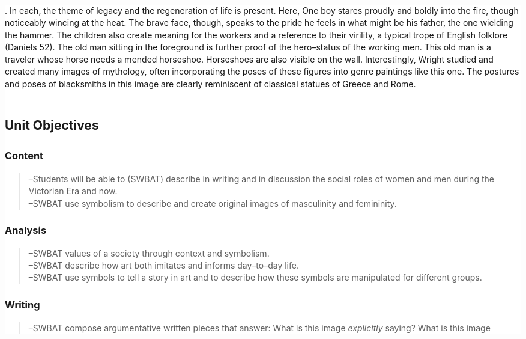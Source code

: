  . In each, the theme of legacy and the regeneration of life is present. Here, One boy stares proudly and boldly into the fire, though noticeably wincing at the heat. The brave face, though, speaks to the pride he feels in what might be his father, the one wielding the hammer. The children also create meaning for the workers and a reference to their virility, a typical trope of English folklore (Daniels 52). The old man sitting in the foreground is further proof of the hero–status of the working men. This old man is a traveler whose horse needs a mended horseshoe. Horseshoes are also visible on the wall. Interestingly, Wright studied and created many images of mythology, often incorporating the poses of these figures into genre paintings like this one. The postures and poses of blacksmiths in this image are clearly reminiscent of classical statues of Greece and Rome.
 </p>

<hr/>
 <h2>
  Unit Objectives
 </h2>
<h3>
  Content
 </h3>
<blockquote>
  <dl>
   <dt>
    –Students will be able to (SWBAT) describe in writing and in discussion the social roles of women and men during the Victorian Era and now.
    <dt>
     <dt>
      –SWBAT use symbolism to describe and create original images of masculinity and femininity.
     </dt>
    </dt>
   </dt>
  </dl>
 </blockquote>
<h3>
  Analysis
 </h3>
<blockquote>
  <dl>
   <dt>
    –SWBAT values of a society through context and symbolism.
    <dt>
     <dt>
      –SWBAT describe how art both imitates and informs day–to–day life.
      <dt>
       <dt>
        –SWBAT use symbols to tell a story in art and to describe how these symbols are manipulated for different groups.
       </dt>
      </dt>
     </dt>
    </dt>
   </dt>
  </dl>
 </blockquote>
<h3>
  Writing
 </h3>
 <blockquote>
  <dl>
   <dt>
    <dt>
     –SWBAT compose argumentative written pieces that answer: What is this image
     <i>
      explicitly
     </i>
     saying? What is this image